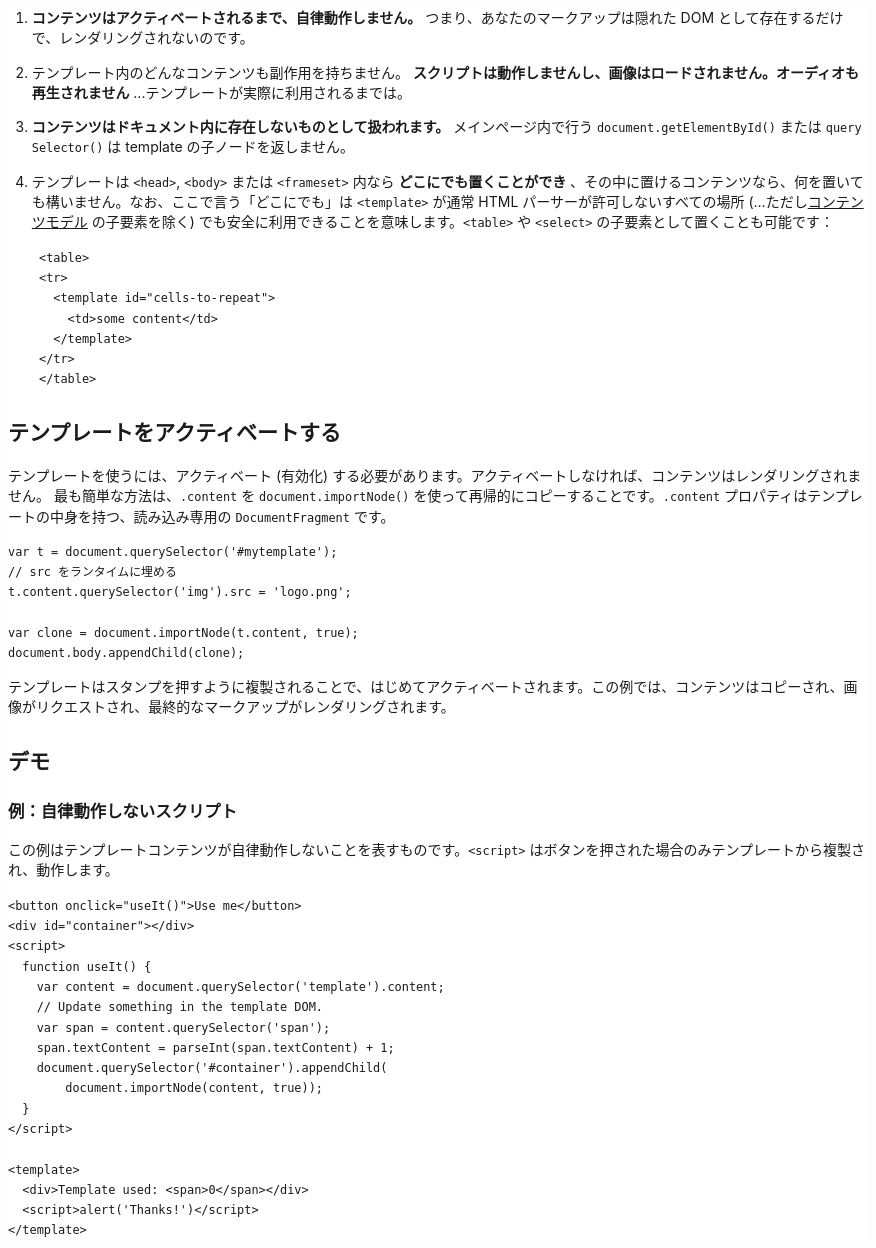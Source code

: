 1. **コンテンツはアクティベートされるまで、自律動作しません。** つまり、あなたのマークアップは隠れた DOM として存在するだけで、レンダリングされないのです。

2. テンプレート内のどんなコンテンツも副作用を持ちません。 **スクリプトは動作しませんし、画像はロードされません。オーディオも再生されません** ...テンプレートが実際に利用されるまでは。

3. **コンテンツはドキュメント内に存在しないものとして扱われます。** メインページ内で行う `document.getElementById()` または `querySelector()` は template の子ノードを返しません。

4. テンプレートは `<head>`, `<body>` または `<frameset>` 内なら **どこにでも置くことができ** 、その中に置けるコンテンツなら、何を置いても構いません。なお、ここで言う「どこにでも」は `<template>` が通常 HTML パーサーが許可しないすべての場所 (...ただし[コンテンツモデル](http://www.w3.org/TR/html5-diff/#content-model) の子要素を除く) でも安全に利用できることを意味します。`<table>` や `<select>` の子要素として置くことも可能です：

        <table>
        <tr>
          <template id="cells-to-repeat">
            <td>some content</td>
          </template>
        </tr>
        </table>

<h2 id="toc-using">テンプレートをアクティベートする</h2>

テンプレートを使うには、アクティベート (有効化) する必要があります。アクティベートしなければ、コンテンツはレンダリングされません。
最も簡単な方法は、`.content` を `document.importNode()` を使って再帰的にコピーすることです。`.content` プロパティはテンプレートの中身を持つ、読み込み専用の `DocumentFragment` です。

    var t = document.querySelector('#mytemplate');
    // src をランタイムに埋める
    t.content.querySelector('img').src = 'logo.png';

    var clone = document.importNode(t.content, true);
    document.body.appendChild(clone);

テンプレートはスタンプを押すように複製されることで、はじめてアクティベートされます。この例では、コンテンツはコピーされ、画像がリクエストされ、最終的なマークアップがレンダリングされます。

<h2 id="toc-using">デモ</h2>

<h3 id="toc-demo-insert">例：自律動作しないスクリプト</h3>

この例はテンプレートコンテンツが自律動作しないことを表すものです。`<script>` はボタンを押された場合のみテンプレートから複製され、動作します。

    <button onclick="useIt()">Use me</button>
    <div id="container"></div>
    <script>
      function useIt() {
        var content = document.querySelector('template').content;
        // Update something in the template DOM.
        var span = content.querySelector('span');
        span.textContent = parseInt(span.textContent) + 1;
        document.querySelector('#container').appendChild(
            document.importNode(content, true));
      }
    </script>

    <template>
      <div>Template used: <span>0</span></div>
      <script>alert('Thanks!')</script>
    </template>

